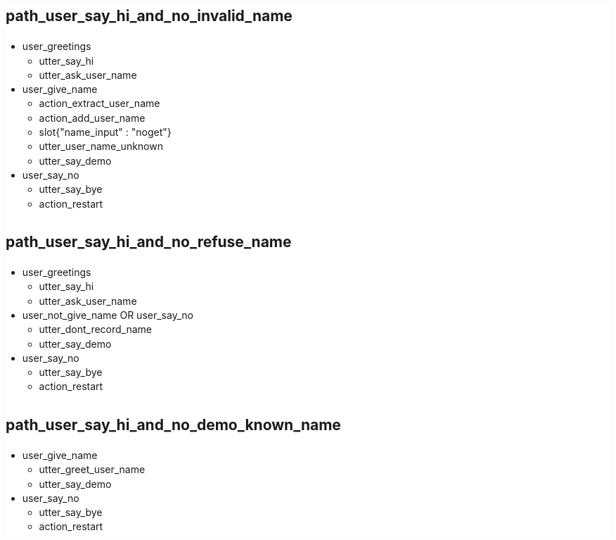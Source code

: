 ## path_user_say_hi_and_no_invalid_name
* user_greetings
    - utter_say_hi
    - utter_ask_user_name
* user_give_name
    - action_extract_user_name
    - action_add_user_name
    - slot{"name_input" : "noget"}
    - utter_user_name_unknown
    - utter_say_demo
* user_say_no
    - utter_say_bye
    - action_restart

## path_user_say_hi_and_no_refuse_name
* user_greetings
    - utter_say_hi
    - utter_ask_user_name
* user_not_give_name OR user_say_no
    - utter_dont_record_name
    - utter_say_demo
* user_say_no
    - utter_say_bye
    - action_restart

## path_user_say_hi_and_no_demo_known_name
* user_give_name
    - utter_greet_user_name
    - utter_say_demo
* user_say_no
    - utter_say_bye
    - action_restart
